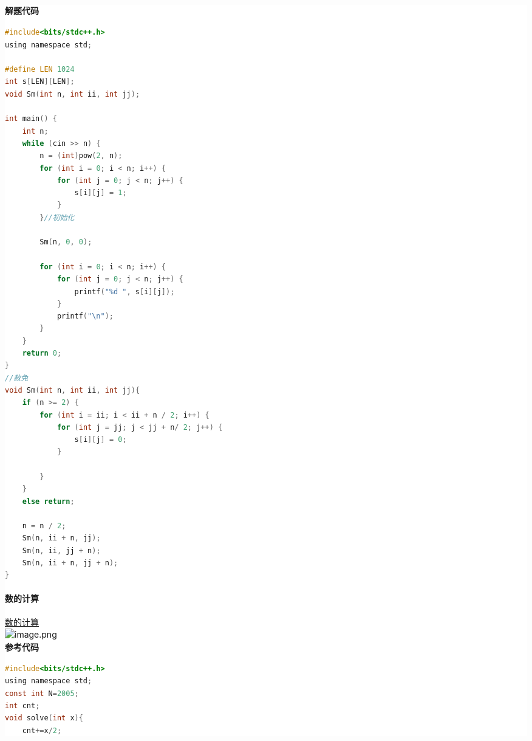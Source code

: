 ```c
```
**解题代码**
```c
#include<bits/stdc++.h>
using namespace std;

#define LEN 1024
int s[LEN][LEN];
void Sm(int n, int ii, int jj);

int main() {
    int n;
    while (cin >> n) {
        n = (int)pow(2, n);
        for (int i = 0; i < n; i++) {
            for (int j = 0; j < n; j++) {
                s[i][j] = 1;
            }
        }//初始化

        Sm(n, 0, 0);

        for (int i = 0; i < n; i++) {
            for (int j = 0; j < n; j++) {
                printf("%d ", s[i][j]);
            }
            printf("\n");
        }
    }
    return 0;
}
//赦免
void Sm(int n, int ii, int jj){
    if (n >= 2) {
        for (int i = ii; i < ii + n / 2; i++) {
            for (int j = jj; j < jj + n/ 2; j++) {
                s[i][j] = 0;
            }

        }
    }
    else return;

    n = n / 2;
    Sm(n, ii + n, jj);
    Sm(n, ii, jj + n);
    Sm(n, ii + n, jj + n);
}
```
<a name="feeIr"></a>
#### 数的计算
[数的计算](https://vjudge.net/problem/%E6%B4%9B%E8%B0%B7-P1028)<br />![image.png](https://cdn.nlark.com/yuque/0/2024/png/44491236/1721544367941-9272f354-62d1-4261-848e-dad7b0a0082f.png#averageHue=%23d6d6d6&clientId=uf77041ae-e74f-4&from=paste&height=876&id=u841c39a9&originHeight=1314&originWidth=765&originalType=binary&ratio=1.5&rotation=0&showTitle=false&size=90625&status=done&style=none&taskId=u5e78322d-6672-44e0-8a79-d91326b7e54&title=&width=510)<br />**参考代码**
```c
#include<bits/stdc++.h>
using namespace std;
const int N=2005;
int cnt;
void solve(int x){
    cnt+=x/2;
```